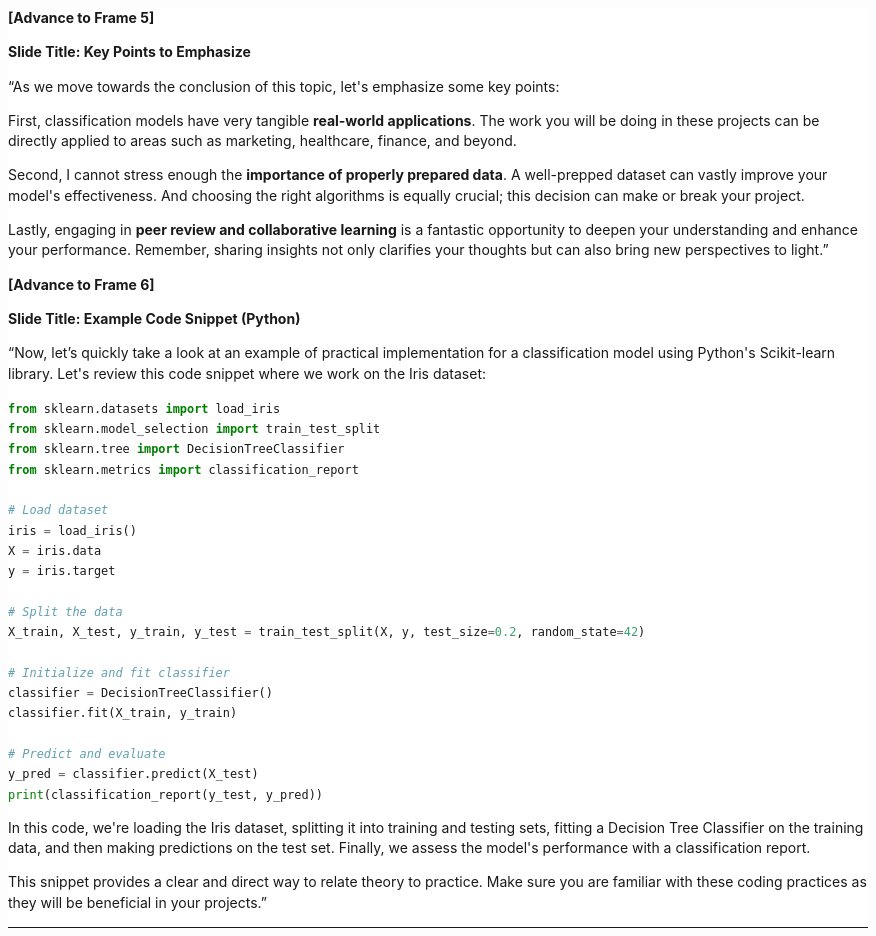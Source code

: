 **[Advance to Frame 5]**

**Slide Title: Key Points to Emphasize**

“As we move towards the conclusion of this topic, let's emphasize some key points:

First, classification models have very tangible **real-world applications**. The work you will be doing in these projects can be directly applied to areas such as marketing, healthcare, finance, and beyond.

Second, I cannot stress enough the **importance of properly prepared data**. A well-prepped dataset can vastly improve your model's effectiveness. And choosing the right algorithms is equally crucial; this decision can make or break your project.

Lastly, engaging in **peer review and collaborative learning** is a fantastic opportunity to deepen your understanding and enhance your performance. Remember, sharing insights not only clarifies your thoughts but can also bring new perspectives to light.”

**[Advance to Frame 6]**

**Slide Title: Example Code Snippet (Python)**

“Now, let’s quickly take a look at an example of practical implementation for a classification model using Python's Scikit-learn library. Let's review this code snippet where we work on the Iris dataset:

```python
from sklearn.datasets import load_iris
from sklearn.model_selection import train_test_split
from sklearn.tree import DecisionTreeClassifier
from sklearn.metrics import classification_report

# Load dataset
iris = load_iris()
X = iris.data
y = iris.target

# Split the data
X_train, X_test, y_train, y_test = train_test_split(X, y, test_size=0.2, random_state=42)

# Initialize and fit classifier
classifier = DecisionTreeClassifier()
classifier.fit(X_train, y_train)

# Predict and evaluate
y_pred = classifier.predict(X_test)
print(classification_report(y_test, y_pred))
```
In this code, we're loading the Iris dataset, splitting it into training and testing sets, fitting a Decision Tree Classifier on the training data, and then making predictions on the test set. Finally, we assess the model's performance with a classification report.

This snippet provides a clear and direct way to relate theory to practice. Make sure you are familiar with these coding practices as they will be beneficial in your projects.”

---
